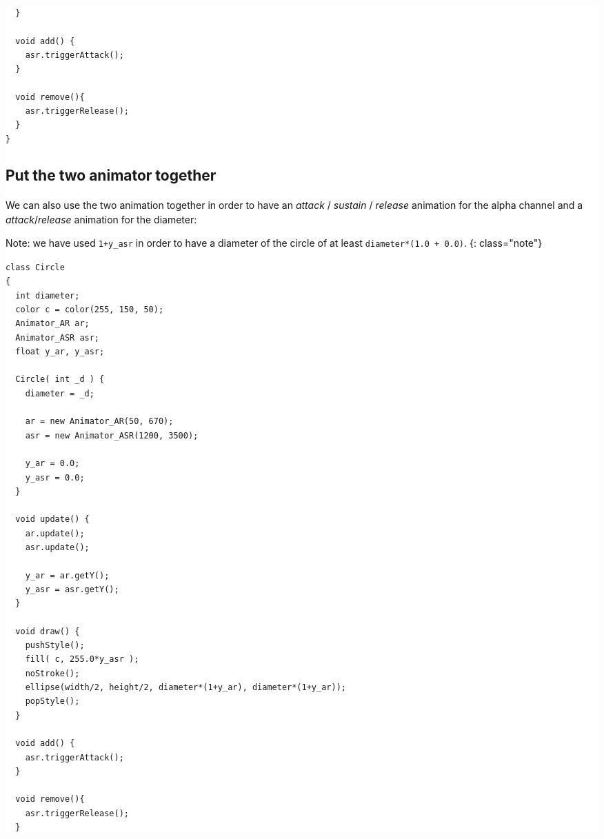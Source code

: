 ```
  }

  void add() {
    asr.triggerAttack();
  }

  void remove(){
    asr.triggerRelease();
  }
}
```

## Put the two animator together

We can also use the two animation together in order to have an _attack_ / _sustain_ / _release_ animation for the alpha channel and a _attack_/_release_ animation for the diameter:

Note: we have used `1+y_asr` in order to have a diameter of the circle of at least `diameter*(1.0 + 0.0)`.
{: class="note"}

```
class Circle
{
  int diameter;
  color c = color(255, 150, 50);
  Animator_AR ar;
  Animator_ASR asr;
  float y_ar, y_asr;

  Circle( int _d ) {
    diameter = _d;

    ar = new Animator_AR(50, 670);
    asr = new Animator_ASR(1200, 3500);

    y_ar = 0.0;
    y_asr = 0.0;
  }

  void update() {    
    ar.update();
    asr.update();

    y_ar = ar.getY();
    y_asr = asr.getY();
  }

  void draw() {
    pushStyle();
    fill( c, 255.0*y_asr );
    noStroke();
    ellipse(width/2, height/2, diameter*(1+y_ar), diameter*(1+y_ar));
    popStyle();
  }

  void add() {
    asr.triggerAttack();
  }

  void remove(){
    asr.triggerRelease();
  }

```